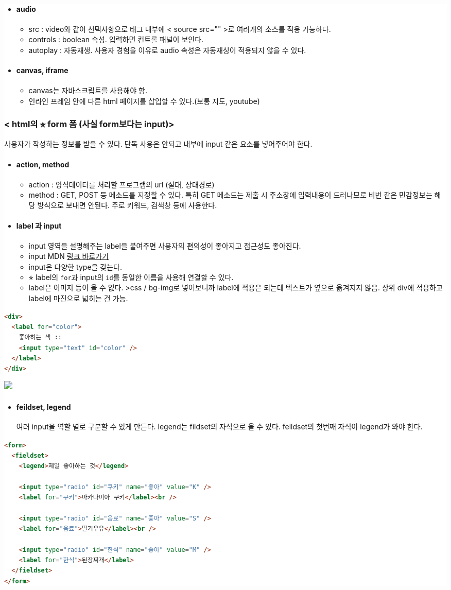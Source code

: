 - #### audio

  - src : video와 같이 선택사항으로 태그 내부에 < source src="" >로 여러개의 소스를 적용 가능하다.
  - controls : boolean 속성. 입력하면 컨트롤 패널이 보인다.
  - autoplay : 자동재생. 사용자 경험을 이유로 audio 속성은 자동재싱이 적용되지 않을 수 있다.

- #### canvas, iframe
  - canvas는 자바스크립트를 사용해야 함.
  - 인라인 프레임 안에 다른 html 페이지를 삽입할 수 있다.(보통 지도, youtube)

### < html의 ⭐︎ form 폼 (사실 form보다는 input)>

사용자가 작성하는 정보를 받을 수 있다. 단독 사용은 안되고 내부에 input 같은 요소를 넣어주어야 한다.

- #### action, method

  - action : 양식데이터를 처리할 프로그램의 url (절대, 상대경로)
  - method : GET, POST 등 메소드를 지정할 수 있다.
    특히 GET 메소드는 제출 시 주소창에 입력내용이 드러나므로 비번 같은 민감정보는 해당 방식으로 보내면 안된다.
    주로 키워드, 검색창 등에 사용한다.

- #### label 과 input
  - input 영역을 설명해주는 label을 붙여주면 사용자의 편의성이 좋아지고 접근성도 좋아진다.
  - input MDN [링크 바로가기](https://developer.mozilla.org/ko/docs/Web/HTML/Element/Input)
  - input은 다양한 type을 갖는다.
  - ⭐︎ label의 `for`과 input의 `id`를 동일한 이름을 사용해 연결할 수 있다.
  - label은 이미지 등이 올 수 없다. >css / bg-img로 넣어보니까 label에 적용은 되는데 텍스트가 옆으로 옮겨지지 않음. 상위 div에 적용하고 label에 마진으로 넓히는 건 가능.

```html
<div>
  <label for="color">
    좋아하는 색 ::
    <input type="text" id="color" />
  </label>
</div>
```

<img src="https://velog.velcdn.com/images/wonder1247/post/2f1c59ad-d5f8-4d8b-ba1d-3b9ddfb21a14/image.png" width="300px">

- #### feildset, legend
  여러 input을 역할 별로 구분할 수 있게 만든다.
  legend는 fildset의 자식으로 올 수 있다.
  feildset의 첫번째 자식이 legend가 와야 한다.

```html
<form>
  <fieldset>
    <legend>제일 좋아하는 것</legend>

    <input type="radio" id="쿠키" name="좋아" value="K" />
    <label for="쿠키">마카다미아 쿠키</label><br />

    <input type="radio" id="음료" name="좋아" value="S" />
    <label for="음료">딸기우유</label><br />

    <input type="radio" id="한식" name="좋아" value="M" />
    <label for="한식">된장찌개</label>
  </fieldset>
</form>
```
